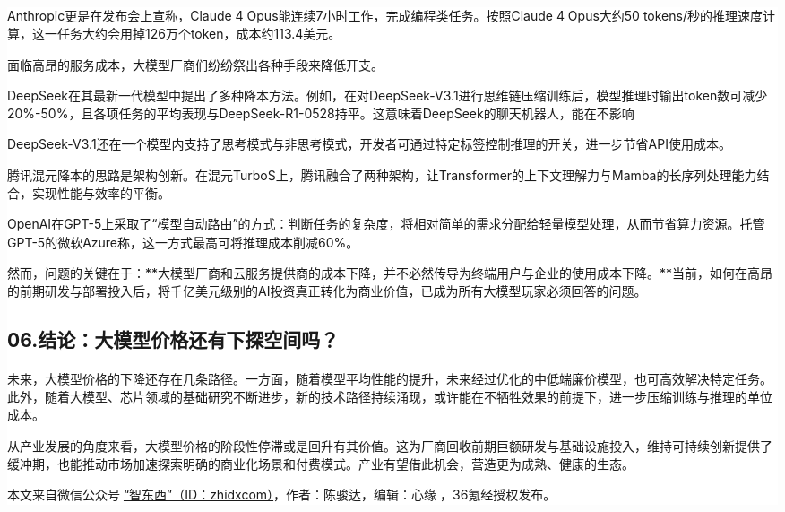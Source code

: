 Anthropic更是在发布会上宣称，Claude 4 Opus能连续7小时工作，完成编程类任务。按照Claude 4 Opus大约50 tokens/秒的推理速度计算，这一任务大约会用掉126万个token，成本约113.4美元。 

面临高昂的服务成本，大模型厂商们纷纷祭出各种手段来降低开支。 

DeepSeek在其最新一代模型中提出了多种降本方法。例如，在对DeepSeek-V3.1进行思维链压缩训练后，模型推理时输出token数可减少20%-50%，且各项任务的平均表现与DeepSeek-R1-0528持平。这意味着DeepSeek的聊天机器人，能在不影响 

DeepSeek-V3.1还在一个模型内支持了思考模式与非思考模式，开发者可通过特定标签控制推理的开关，进一步节省API使用成本。 

腾讯混元降本的思路是架构创新。在混元TurboS上，腾讯融合了两种架构，让Transformer的上下文理解力与Mamba的长序列处理能力结合，实现性能与效率的平衡。 

OpenAI在GPT-5上采取了“模型自动路由”的方式：判断任务的复杂度，将相对简单的需求分配给轻量模型处理，从而节省算力资源。托管GPT-5的微软Azure称，这一方式最高可将推理成本削减60%。 

然而，问题的关键在于：**大模型厂商和云服务提供商的成本下降，并不必然传导为终端用户与企业的使用成本下降。**当前，如何在高昂的前期研发与部署投入后，将千亿美元级别的AI投资真正转化为商业价值，已成为所有大模型玩家必须回答的问题。 

**06.结论：大模型价格还有下探空间吗？**
-----------------------

未来，大模型价格的下降还存在几条路径。一方面，随着模型平均性能的提升，未来经过优化的中低端廉价模型，也可高效解决特定任务。此外，随着大模型、芯片领域的基础研究不断进步，新的技术路径持续涌现，或许能在不牺牲效果的前提下，进一步压缩训练与推理的单位成本。 

从产业发展的角度来看，大模型价格的阶段性停滞或是回升有其价值。这为厂商回收前期巨额研发与基础设施投入，维持可持续创新提供了缓冲期，也能推动市场加速探索明确的商业化场景和付费模式。产业有望借此机会，营造更为成熟、健康的生态。 

本文来自微信公众号 [“智东西”（ID：zhidxcom）](https://mp.weixin.qq.com/s?__biz=MzA4MTQ4NjQzMw==&mid=2652788027&idx=1&sn=d4d731004cbae76b64249d017af59ed4&chksm=85a19c2d0f9207be52ec0ebe2a853a478c495daee2e3103cc05adeba65f4e158ba5feb6ae3f1&scene=0&xtrack=1#rd)，作者：陈骏达，编辑：心缘 ，36氪经授权发布。
